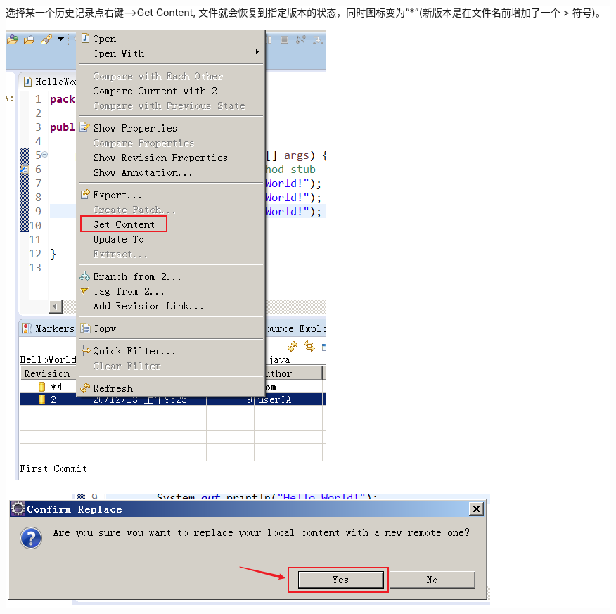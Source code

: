 选择某一个历史记录点右键-->Get Content, 文件就会恢复到指定版本的状态，同时图标变为“*”(新版本是在文件名前增加了一个 > 符号)。

![](/img-post/2020-12-13-svn-ln-introduction/a-08-51.png)

![](/img-post/2020-12-13-svn-ln-introduction/a-08-52.png)
